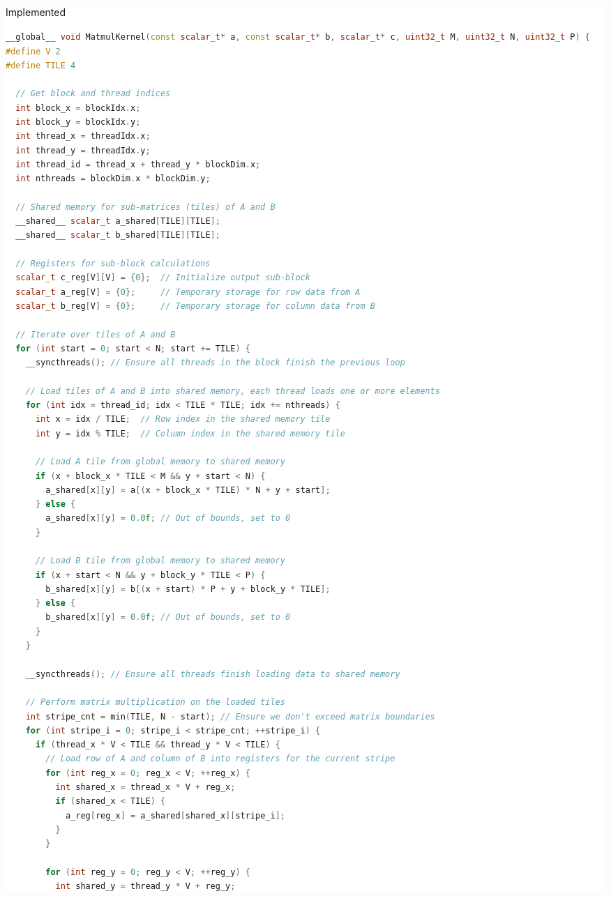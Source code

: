 Implemented
```cpp
__global__ void MatmulKernel(const scalar_t* a, const scalar_t* b, scalar_t* c, uint32_t M, uint32_t N, uint32_t P) {
#define V 2
#define TILE 4

  // Get block and thread indices
  int block_x = blockIdx.x;
  int block_y = blockIdx.y;
  int thread_x = threadIdx.x;
  int thread_y = threadIdx.y;
  int thread_id = thread_x + thread_y * blockDim.x;
  int nthreads = blockDim.x * blockDim.y;

  // Shared memory for sub-matrices (tiles) of A and B
  __shared__ scalar_t a_shared[TILE][TILE];
  __shared__ scalar_t b_shared[TILE][TILE];

  // Registers for sub-block calculations
  scalar_t c_reg[V][V] = {0};  // Initialize output sub-block
  scalar_t a_reg[V] = {0};     // Temporary storage for row data from A
  scalar_t b_reg[V] = {0};     // Temporary storage for column data from B

  // Iterate over tiles of A and B
  for (int start = 0; start < N; start += TILE) {
    __syncthreads(); // Ensure all threads in the block finish the previous loop

    // Load tiles of A and B into shared memory, each thread loads one or more elements
    for (int idx = thread_id; idx < TILE * TILE; idx += nthreads) {
      int x = idx / TILE;  // Row index in the shared memory tile
      int y = idx % TILE;  // Column index in the shared memory tile

      // Load A tile from global memory to shared memory
      if (x + block_x * TILE < M && y + start < N) {
        a_shared[x][y] = a[(x + block_x * TILE) * N + y + start];
      } else {
        a_shared[x][y] = 0.0f; // Out of bounds, set to 0
      }

      // Load B tile from global memory to shared memory
      if (x + start < N && y + block_y * TILE < P) {
        b_shared[x][y] = b[(x + start) * P + y + block_y * TILE];
      } else {
        b_shared[x][y] = 0.0f; // Out of bounds, set to 0
      }
    }

    __syncthreads(); // Ensure all threads finish loading data to shared memory

    // Perform matrix multiplication on the loaded tiles
    int stripe_cnt = min(TILE, N - start); // Ensure we don't exceed matrix boundaries
    for (int stripe_i = 0; stripe_i < stripe_cnt; ++stripe_i) {
      if (thread_x * V < TILE && thread_y * V < TILE) {
        // Load row of A and column of B into registers for the current stripe
        for (int reg_x = 0; reg_x < V; ++reg_x) {
          int shared_x = thread_x * V + reg_x;
          if (shared_x < TILE) {
            a_reg[reg_x] = a_shared[shared_x][stripe_i];
          }
        }

        for (int reg_y = 0; reg_y < V; ++reg_y) {
          int shared_y = thread_y * V + reg_y;
```